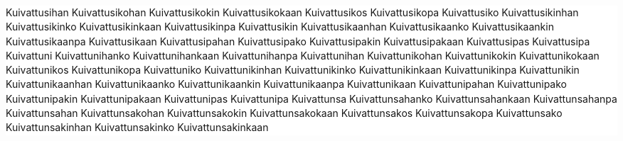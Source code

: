 Kuivattusihan
Kuivattusikohan
Kuivattusikokin
Kuivattusikokaan
Kuivattusikos
Kuivattusikopa
Kuivattusiko
Kuivattusikinhan
Kuivattusikinko
Kuivattusikinkaan
Kuivattusikinpa
Kuivattusikin
Kuivattusikaanhan
Kuivattusikaanko
Kuivattusikaankin
Kuivattusikaanpa
Kuivattusikaan
Kuivattusipahan
Kuivattusipako
Kuivattusipakin
Kuivattusipakaan
Kuivattusipas
Kuivattusipa
Kuivattuni
Kuivattunihanko
Kuivattunihankaan
Kuivattunihanpa
Kuivattunihan
Kuivattunikohan
Kuivattunikokin
Kuivattunikokaan
Kuivattunikos
Kuivattunikopa
Kuivattuniko
Kuivattunikinhan
Kuivattunikinko
Kuivattunikinkaan
Kuivattunikinpa
Kuivattunikin
Kuivattunikaanhan
Kuivattunikaanko
Kuivattunikaankin
Kuivattunikaanpa
Kuivattunikaan
Kuivattunipahan
Kuivattunipako
Kuivattunipakin
Kuivattunipakaan
Kuivattunipas
Kuivattunipa
Kuivattunsa
Kuivattunsahanko
Kuivattunsahankaan
Kuivattunsahanpa
Kuivattunsahan
Kuivattunsakohan
Kuivattunsakokin
Kuivattunsakokaan
Kuivattunsakos
Kuivattunsakopa
Kuivattunsako
Kuivattunsakinhan
Kuivattunsakinko
Kuivattunsakinkaan